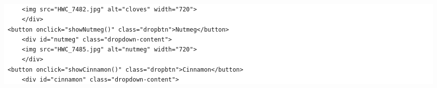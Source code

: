  		 <img src="HWC_7482.jpg" alt="cloves" width="720">
 		 </div>
	 <button onclick="showNutmeg()" class="dropbtn">Nutmeg</button>
 		 <div id="nutmeg" class="dropdown-content">
 		 <img src="HWC_7485.jpg" alt="nutmeg" width="720">
 		 </div>
	 <button onclick="showCinnamon()" class="dropbtn">Cinnamon</button>
 		 <div id="cinnamon" class="dropdown-content">